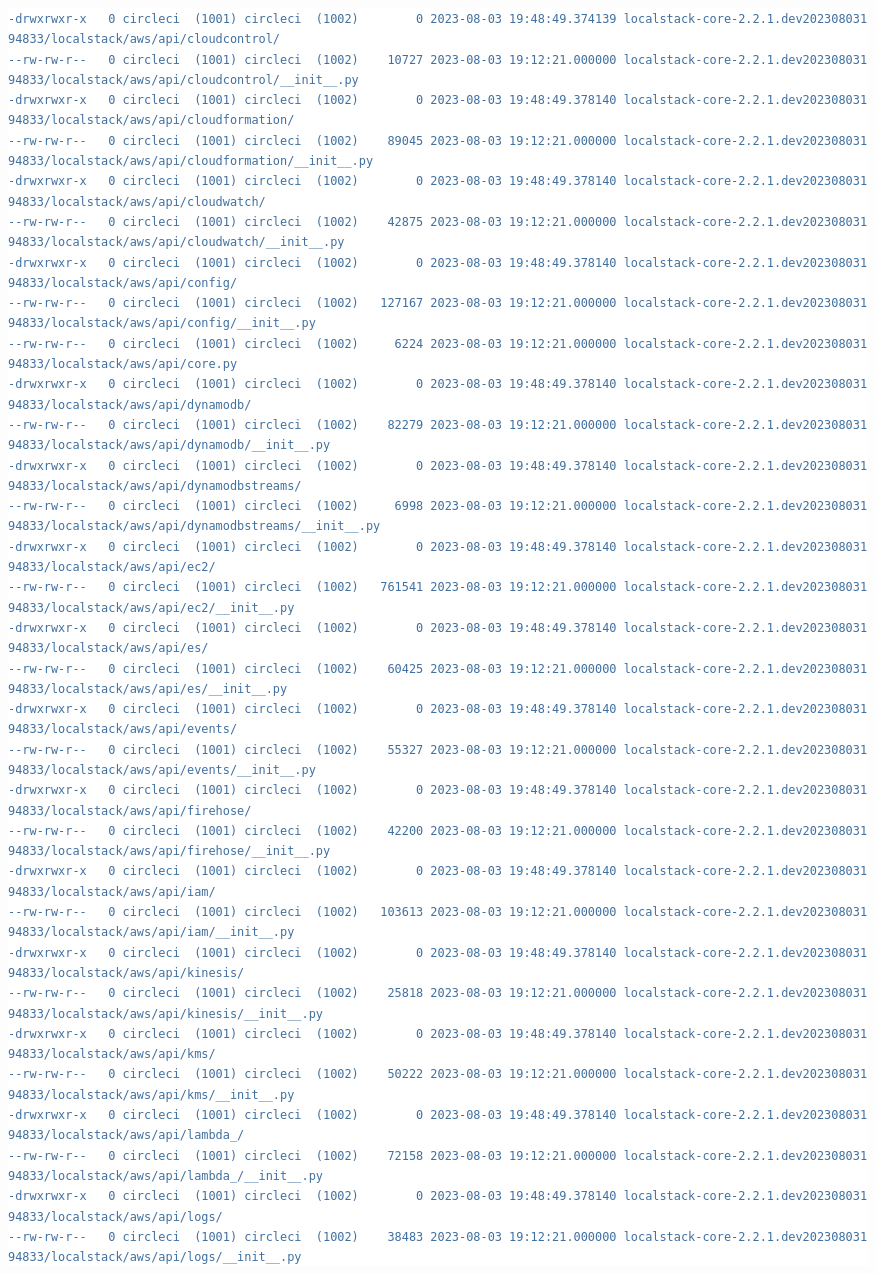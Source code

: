 ```diff
-drwxrwxr-x   0 circleci  (1001) circleci  (1002)        0 2023-08-03 19:48:49.374139 localstack-core-2.2.1.dev20230803194833/localstack/aws/api/cloudcontrol/
--rw-rw-r--   0 circleci  (1001) circleci  (1002)    10727 2023-08-03 19:12:21.000000 localstack-core-2.2.1.dev20230803194833/localstack/aws/api/cloudcontrol/__init__.py
-drwxrwxr-x   0 circleci  (1001) circleci  (1002)        0 2023-08-03 19:48:49.378140 localstack-core-2.2.1.dev20230803194833/localstack/aws/api/cloudformation/
--rw-rw-r--   0 circleci  (1001) circleci  (1002)    89045 2023-08-03 19:12:21.000000 localstack-core-2.2.1.dev20230803194833/localstack/aws/api/cloudformation/__init__.py
-drwxrwxr-x   0 circleci  (1001) circleci  (1002)        0 2023-08-03 19:48:49.378140 localstack-core-2.2.1.dev20230803194833/localstack/aws/api/cloudwatch/
--rw-rw-r--   0 circleci  (1001) circleci  (1002)    42875 2023-08-03 19:12:21.000000 localstack-core-2.2.1.dev20230803194833/localstack/aws/api/cloudwatch/__init__.py
-drwxrwxr-x   0 circleci  (1001) circleci  (1002)        0 2023-08-03 19:48:49.378140 localstack-core-2.2.1.dev20230803194833/localstack/aws/api/config/
--rw-rw-r--   0 circleci  (1001) circleci  (1002)   127167 2023-08-03 19:12:21.000000 localstack-core-2.2.1.dev20230803194833/localstack/aws/api/config/__init__.py
--rw-rw-r--   0 circleci  (1001) circleci  (1002)     6224 2023-08-03 19:12:21.000000 localstack-core-2.2.1.dev20230803194833/localstack/aws/api/core.py
-drwxrwxr-x   0 circleci  (1001) circleci  (1002)        0 2023-08-03 19:48:49.378140 localstack-core-2.2.1.dev20230803194833/localstack/aws/api/dynamodb/
--rw-rw-r--   0 circleci  (1001) circleci  (1002)    82279 2023-08-03 19:12:21.000000 localstack-core-2.2.1.dev20230803194833/localstack/aws/api/dynamodb/__init__.py
-drwxrwxr-x   0 circleci  (1001) circleci  (1002)        0 2023-08-03 19:48:49.378140 localstack-core-2.2.1.dev20230803194833/localstack/aws/api/dynamodbstreams/
--rw-rw-r--   0 circleci  (1001) circleci  (1002)     6998 2023-08-03 19:12:21.000000 localstack-core-2.2.1.dev20230803194833/localstack/aws/api/dynamodbstreams/__init__.py
-drwxrwxr-x   0 circleci  (1001) circleci  (1002)        0 2023-08-03 19:48:49.378140 localstack-core-2.2.1.dev20230803194833/localstack/aws/api/ec2/
--rw-rw-r--   0 circleci  (1001) circleci  (1002)   761541 2023-08-03 19:12:21.000000 localstack-core-2.2.1.dev20230803194833/localstack/aws/api/ec2/__init__.py
-drwxrwxr-x   0 circleci  (1001) circleci  (1002)        0 2023-08-03 19:48:49.378140 localstack-core-2.2.1.dev20230803194833/localstack/aws/api/es/
--rw-rw-r--   0 circleci  (1001) circleci  (1002)    60425 2023-08-03 19:12:21.000000 localstack-core-2.2.1.dev20230803194833/localstack/aws/api/es/__init__.py
-drwxrwxr-x   0 circleci  (1001) circleci  (1002)        0 2023-08-03 19:48:49.378140 localstack-core-2.2.1.dev20230803194833/localstack/aws/api/events/
--rw-rw-r--   0 circleci  (1001) circleci  (1002)    55327 2023-08-03 19:12:21.000000 localstack-core-2.2.1.dev20230803194833/localstack/aws/api/events/__init__.py
-drwxrwxr-x   0 circleci  (1001) circleci  (1002)        0 2023-08-03 19:48:49.378140 localstack-core-2.2.1.dev20230803194833/localstack/aws/api/firehose/
--rw-rw-r--   0 circleci  (1001) circleci  (1002)    42200 2023-08-03 19:12:21.000000 localstack-core-2.2.1.dev20230803194833/localstack/aws/api/firehose/__init__.py
-drwxrwxr-x   0 circleci  (1001) circleci  (1002)        0 2023-08-03 19:48:49.378140 localstack-core-2.2.1.dev20230803194833/localstack/aws/api/iam/
--rw-rw-r--   0 circleci  (1001) circleci  (1002)   103613 2023-08-03 19:12:21.000000 localstack-core-2.2.1.dev20230803194833/localstack/aws/api/iam/__init__.py
-drwxrwxr-x   0 circleci  (1001) circleci  (1002)        0 2023-08-03 19:48:49.378140 localstack-core-2.2.1.dev20230803194833/localstack/aws/api/kinesis/
--rw-rw-r--   0 circleci  (1001) circleci  (1002)    25818 2023-08-03 19:12:21.000000 localstack-core-2.2.1.dev20230803194833/localstack/aws/api/kinesis/__init__.py
-drwxrwxr-x   0 circleci  (1001) circleci  (1002)        0 2023-08-03 19:48:49.378140 localstack-core-2.2.1.dev20230803194833/localstack/aws/api/kms/
--rw-rw-r--   0 circleci  (1001) circleci  (1002)    50222 2023-08-03 19:12:21.000000 localstack-core-2.2.1.dev20230803194833/localstack/aws/api/kms/__init__.py
-drwxrwxr-x   0 circleci  (1001) circleci  (1002)        0 2023-08-03 19:48:49.378140 localstack-core-2.2.1.dev20230803194833/localstack/aws/api/lambda_/
--rw-rw-r--   0 circleci  (1001) circleci  (1002)    72158 2023-08-03 19:12:21.000000 localstack-core-2.2.1.dev20230803194833/localstack/aws/api/lambda_/__init__.py
-drwxrwxr-x   0 circleci  (1001) circleci  (1002)        0 2023-08-03 19:48:49.378140 localstack-core-2.2.1.dev20230803194833/localstack/aws/api/logs/
--rw-rw-r--   0 circleci  (1001) circleci  (1002)    38483 2023-08-03 19:12:21.000000 localstack-core-2.2.1.dev20230803194833/localstack/aws/api/logs/__init__.py
```